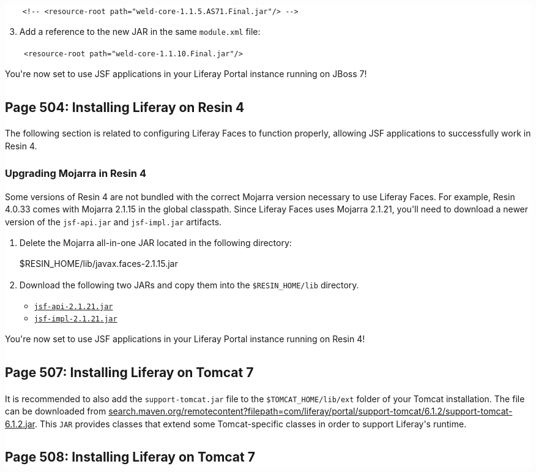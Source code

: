         <!-- <resource-root path="weld-core-1.1.5.AS71.Final.jar"/> -->

3. Add a reference to the new JAR in the same `module.xml` file: 

        <resource-root path="weld-core-1.1.10.Final.jar"/>

You're now set to use JSF applications in your Liferay Portal instance running
on JBoss 7!

## Page 504: Installing Liferay on Resin 4 [](id=page-504-installing-liferay-on-resin-4)

The following section is related to configuring Liferay Faces to function
properly, allowing JSF applications to successfully work in Resin 4.

### Upgrading Mojarra in Resin 4 [](id=upgrading-mojarra-in-resin-4)

Some versions of Resin 4 are not bundled with the correct Mojarra version
necessary to use Liferay Faces. For example, Resin 4.0.33 comes with Mojarra
2.1.15 in the global classpath. Since Liferay Faces uses Mojarra 2.1.21, you'll
need to download a newer version of the `jsf-api.jar` and `jsf-impl.jar`
artifacts. 

1. Delete the Mojarra all-in-one JAR located in the following directory:

    $RESIN_HOME/lib/javax.faces-2.1.15.jar

2. Download the following two JARs and copy them into the `$RESIN_HOME/lib`
   directory.

    - [`jsf-api-2.1.21.jar`](http://search.maven.org/#artifactdetails%7Ccom.sun.faces%7Cjsf-api%7C2.1.21%7Cjar)
    - [`jsf-impl-2.1.21.jar`](http://search.maven.org/#artifactdetails%7Ccom.sun.faces%7Cjsf-impl%7C2.1.21%7Cjar)

You're now set to use JSF applications in your Liferay Portal instance running
on Resin 4!

## Page 507: Installing Liferay on Tomcat 7 [](id=page-507-installing-liferay-on-tomcat-7)

It is recommended to also add the `support-tomcat.jar` file to the
`$TOMCAT_HOME/lib/ext` folder of your Tomcat installation. The file can be
downloaded from
[search.maven.org/remotecontent?filepath=com/liferay/portal/support-tomcat/6.1.2/support-tomcat-6.1.2.jar](search.maven.org/remotecontent?filepath=com/liferay/portal/support-tomcat/6.1.2/support-tomcat-6.1.2.jar).
This `JAR` provides classes that extend some Tomcat-specific classes in order to
support Liferay's runtime.

## Page 508: Installing Liferay on Tomcat 7 [](id=page-508-installing-liferay-on-tomcat-7)
